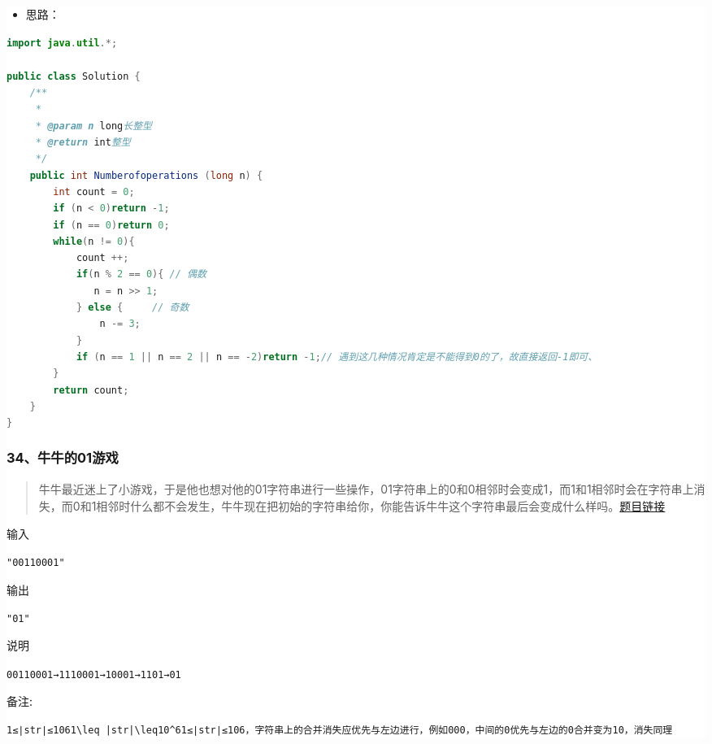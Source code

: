 - 思路：



```java
import java.util.*;

public class Solution {
    /**
     * 
     * @param n long长整型 
     * @return int整型
     */
    public int Numberofoperations (long n) {
        int count = 0;
        if (n < 0)return -1;
        if (n == 0)return 0;
        while(n != 0){
            count ++;
            if(n % 2 == 0){ // 偶数
               n = n >> 1;
            } else {     // 奇数
                n -= 3;
            }
            if (n == 1 || n == 2 || n == -2)return -1;// 遇到这几种情况肯定是不能得到0的了，故直接返回-1即可、
        }
        return count;
    }
}
```



### 34、牛牛的01游戏

> 牛牛最近迷上了小游戏，于是他也想对他的01字符串进行一些操作，01字符串上的0和0相邻时会变成1，而1和1相邻时会在字符串上消失，而0和1相邻时什么都不会发生，牛牛现在把初始的字符串给你，你能告诉牛牛这个字符串最后会变成什么样吗。[题目链接](https://ac.nowcoder.com/acm/contest/6911/B)

 输入

```
"00110001"
```

输出

```
"01"
```

说明

```
00110001→1110001→10001→1101→01
```

备注:

```
1≤∣str∣≤1061\leq |str|\leq10^61≤∣str∣≤106，字符串上的合并消失应优先与左边进行，例如000，中间的0优先与左边的0合并变为10，消失同理
```
